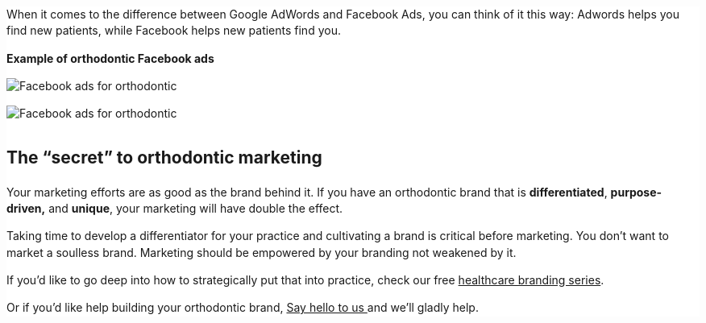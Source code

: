When it comes to the difference between Google AdWords and Facebook Ads, you can think of it this way: Adwords helps you find new patients, while Facebook helps new patients find you.

**Example of orthodontic Facebook ads**

![Facebook ads for orthodontic](/assets/images/facebook-retargeting-campaign-1.png "Facebook ads for orthodontic")

![Facebook ads for orthodontic](/assets/images/dentist-facebook-ad-example-1.png "Facebook ads for orthodontic")

## **The “secret” to orthodontic marketing**

Your marketing efforts are as good as the brand behind it. If you have an orthodontic brand that is **differentiated**, **purpose-driven,** and **unique**, your marketing will have double the effect.

Taking time to develop a differentiator for your practice and cultivating a brand is critical before marketing. You don’t want to market a soulless brand. Marketing should be empowered by your branding not weakened by it.

If you’d like to go deep into how to strategically put that into practice, check our free [healthcare branding series](https://unnus.com/charismatic-medical-brand/).

Or if you’d like help building your orthodontic brand, [Say hello to us ](https://unnus.com/contact/)and we’ll gladly help.